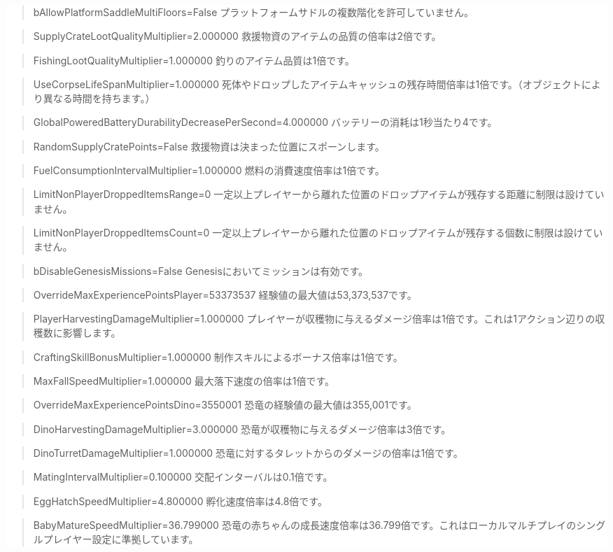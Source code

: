 >bAllowPlatformSaddleMultiFloors=False
プラットフォームサドルの複数階化を許可していません。

>SupplyCrateLootQualityMultiplier=2.000000
救援物資のアイテムの品質の倍率は2倍です。

>FishingLootQualityMultiplier=1.000000
釣りのアイテム品質は1倍です。

>UseCorpseLifeSpanMultiplier=1.000000
死体やドロップしたアイテムキャッシュの残存時間倍率は1倍です。（オブジェクトにより異なる時間を持ちます。）

>GlobalPoweredBatteryDurabilityDecreasePerSecond=4.000000
バッテリーの消耗は1秒当たり4です。

>RandomSupplyCratePoints=False
救援物資は決まった位置にスポーンします。

>FuelConsumptionIntervalMultiplier=1.000000
燃料の消費速度倍率は1倍です。

>LimitNonPlayerDroppedItemsRange=0
一定以上プレイヤーから離れた位置のドロップアイテムが残存する距離に制限は設けていません。

>LimitNonPlayerDroppedItemsCount=0
一定以上プレイヤーから離れた位置のドロップアイテムが残存する個数に制限は設けていません。

>bDisableGenesisMissions=False
Genesisにおいてミッションは有効です。

>OverrideMaxExperiencePointsPlayer=53373537
経験値の最大値は53,373,537です。

>PlayerHarvestingDamageMultiplier=1.000000
プレイヤーが収穫物に与えるダメージ倍率は1倍です。これは1アクション辺りの収穫数に影響します。

>CraftingSkillBonusMultiplier=1.000000
制作スキルによるボーナス倍率は1倍です。

>MaxFallSpeedMultiplier=1.000000
最大落下速度の倍率は1倍です。

>OverrideMaxExperiencePointsDino=3550001
恐竜の経験値の最大値は355,001です。

>DinoHarvestingDamageMultiplier=3.000000
恐竜が収穫物に与えるダメージ倍率は3倍です。

>DinoTurretDamageMultiplier=1.000000
恐竜に対するタレットからのダメージの倍率は1倍です。

>MatingIntervalMultiplier=0.100000
交配インターバルは0.1倍です。

>EggHatchSpeedMultiplier=4.800000
孵化速度倍率は4.8倍です。

>BabyMatureSpeedMultiplier=36.799000
恐竜の赤ちゃんの成長速度倍率は36.799倍です。これはローカルマルチプレイのシングルプレイヤー設定に準拠しています。
